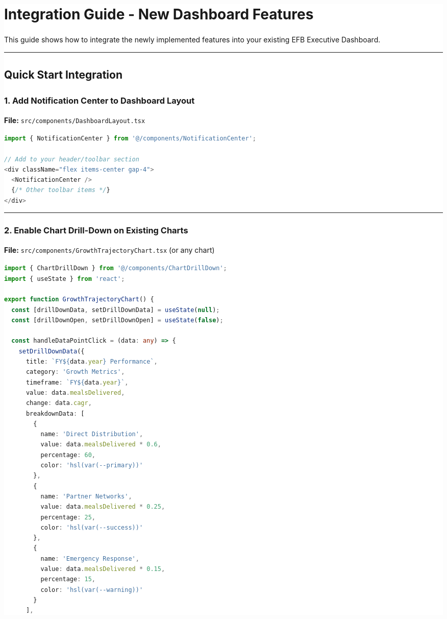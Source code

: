 # Integration Guide - New Dashboard Features

This guide shows how to integrate the newly implemented features into your existing EFB Executive Dashboard.

---

## Quick Start Integration

### 1. Add Notification Center to Dashboard Layout

**File:** `src/components/DashboardLayout.tsx`

```typescript
import { NotificationCenter } from '@/components/NotificationCenter';

// Add to your header/toolbar section
<div className="flex items-center gap-4">
  <NotificationCenter />
  {/* Other toolbar items */}
</div>
```

---

### 2. Enable Chart Drill-Down on Existing Charts

**File:** `src/components/GrowthTrajectoryChart.tsx` (or any chart)

```typescript
import { ChartDrillDown } from '@/components/ChartDrillDown';
import { useState } from 'react';

export function GrowthTrajectoryChart() {
  const [drillDownData, setDrillDownData] = useState(null);
  const [drillDownOpen, setDrillDownOpen] = useState(false);

  const handleDataPointClick = (data: any) => {
    setDrillDownData({
      title: `FY${data.year} Performance`,
      category: 'Growth Metrics',
      timeframe: `FY${data.year}`,
      value: data.mealsDelivered,
      change: data.cagr,
      breakdownData: [
        {
          name: 'Direct Distribution',
          value: data.mealsDelivered * 0.6,
          percentage: 60,
          color: 'hsl(var(--primary))'
        },
        {
          name: 'Partner Networks',
          value: data.mealsDelivered * 0.25,
          percentage: 25,
          color: 'hsl(var(--success))'
        },
        {
          name: 'Emergency Response',
          value: data.mealsDelivered * 0.15,
          percentage: 15,
          color: 'hsl(var(--warning))'
        }
      ],
```